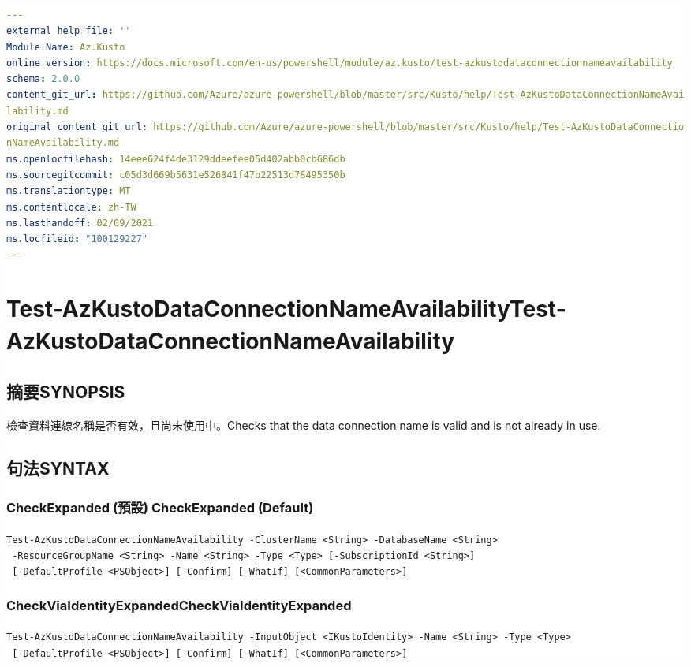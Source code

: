 ```yaml
---
external help file: ''
Module Name: Az.Kusto
online version: https://docs.microsoft.com/en-us/powershell/module/az.kusto/test-azkustodataconnectionnameavailability
schema: 2.0.0
content_git_url: https://github.com/Azure/azure-powershell/blob/master/src/Kusto/help/Test-AzKustoDataConnectionNameAvailability.md
original_content_git_url: https://github.com/Azure/azure-powershell/blob/master/src/Kusto/help/Test-AzKustoDataConnectionNameAvailability.md
ms.openlocfilehash: 14eee624f4de3129ddeefee05d402abb0cb686db
ms.sourcegitcommit: c05d3d669b5631e526841f47b22513d78495350b
ms.translationtype: MT
ms.contentlocale: zh-TW
ms.lasthandoff: 02/09/2021
ms.locfileid: "100129227"
---
```

# <span data-ttu-id="5444c-101">Test-AzKustoDataConnectionNameAvailability</span><span class="sxs-lookup"><span data-stu-id="5444c-101">Test-AzKustoDataConnectionNameAvailability</span></span>

## <span data-ttu-id="5444c-102">摘要</span><span class="sxs-lookup"><span data-stu-id="5444c-102">SYNOPSIS</span></span>
<span data-ttu-id="5444c-103">檢查資料連線名稱是否有效，且尚未使用中。</span><span class="sxs-lookup"><span data-stu-id="5444c-103">Checks that the data connection name is valid and is not already in use.</span></span>

## <span data-ttu-id="5444c-104">句法</span><span class="sxs-lookup"><span data-stu-id="5444c-104">SYNTAX</span></span>

### <span data-ttu-id="5444c-105">CheckExpanded (預設) </span><span class="sxs-lookup"><span data-stu-id="5444c-105">CheckExpanded (Default)</span></span>
```
Test-AzKustoDataConnectionNameAvailability -ClusterName <String> -DatabaseName <String>
 -ResourceGroupName <String> -Name <String> -Type <Type> [-SubscriptionId <String>]
 [-DefaultProfile <PSObject>] [-Confirm] [-WhatIf] [<CommonParameters>]
```

### <span data-ttu-id="5444c-106">CheckViaIdentityExpanded</span><span class="sxs-lookup"><span data-stu-id="5444c-106">CheckViaIdentityExpanded</span></span>
```
Test-AzKustoDataConnectionNameAvailability -InputObject <IKustoIdentity> -Name <String> -Type <Type>
 [-DefaultProfile <PSObject>] [-Confirm] [-WhatIf] [<CommonParameters>]
```
